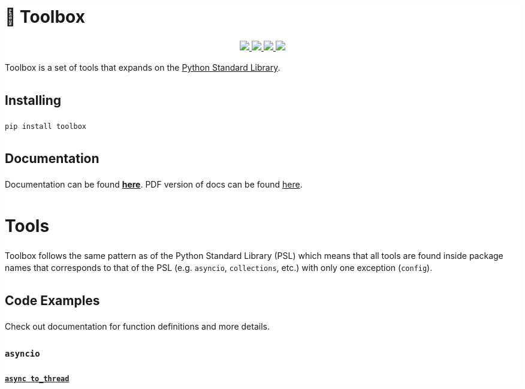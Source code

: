 # 🧰 Toolbox

<p align="center">

  <a href="https://github.com/shades-st/toolbox/actions?query=workflow%3ABuild">
    <img src="https://github.com/shades-st/toolbox/workflows/Build/badge.svg?branch=master&event=push">
  </a>

<a href="https://shades-st.github.io/toolbox/">
    <img src="https://github.com/shades-st/toolbox/workflows/Docs/badge.svg?branch=master&event=push">
  </a>

  <a href="https://coveralls.io/github/synchronizing/toolbox?branch=master">
    <img src="https://coveralls.io/repos/github/synchronizing/toolbox/badge.svg?branch=master">
  </a>

  <a href="https://opensource.org/licenses/MIT">
    <img src="https://img.shields.io/badge/License-MIT-yellow.svg">
  </a>
</p>

Toolbox is a set of tools that expands on the [Python Standard Library](https://docs.python.org/3/library/).

## Installing

```
pip install toolbox
```

## Documentation

Documentation can be found [**here**](http://shades-st.github.io/toolbox/). PDF version of docs can be found [here](https://shades-st.github.io/toolbox/toolbox.pdf).

# Tools

Toolbox follows the same pattern as of the Python Standard Library (PSL) which means that all tools are found inside package names that corresponds to that of the PSL (e.g. `asyncio`, `collections`, etc.) with only one exception (`config`).

## Code Examples

Check out documentation for function definitions and more details.

### `asyncio`

#### [`async to_thread`](https://shades-st.github.io/toolbox/module/asyncio.html#toolbox.asyncio.threads.to_thread)
